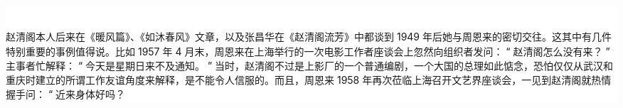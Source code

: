  </p>
 <p class="p1">
  <span class="s1">
  </span>
  <br/>
 </p>
 <p class="p2">
  <span class="s1">
   赵清阁本人后来在《暖风篇》、《如沐春风》文章，以及张昌华在《赵清阁流芳》中都谈到
  </span>
  <span class="s2">
   1949
  </span>
  <span class="s1">
   年后她与周恩来的密切交往。这其中有几件特别重要的事例值得说。比如
  </span>
  <span class="s2">
   1957
  </span>
  <span class="s1">
   年
  </span>
  <span class="s2">
   4
  </span>
  <span class="s1">
   月末，周恩来在上海举行的一次电影工作者座谈会上忽然向组织者发问：
  </span>
  <span class="s2">
   “
  </span>
  <span class="s1">
   赵清阁怎么没有来？
  </span>
  <span class="s2">
   ”
  </span>
  <span class="s1">
   主事者忙解释：
  </span>
  <span class="s2">
   “
  </span>
  <span class="s1">
   今天是星期日来不及通知。
  </span>
  <span class="s2">
   ”
  </span>
  <span class="s1">
   当时，赵清阁不过是上影厂的一个普通编剧，一个大国的总理如此惦念，恐怕仅仅从武汉和重庆时建立的所谓工作友谊角度来解释，是不能令人信服的。而且，周恩来
  </span>
  <span class="s2">
   1958
  </span>
  <span class="s1">
   年再次莅临上海召开文艺界座谈会，一见到赵清阁就热情握手问：
  </span>
  <span class="s2">
   “
  </span>
  <span class="s1">
   近来身体好吗？
  </span>